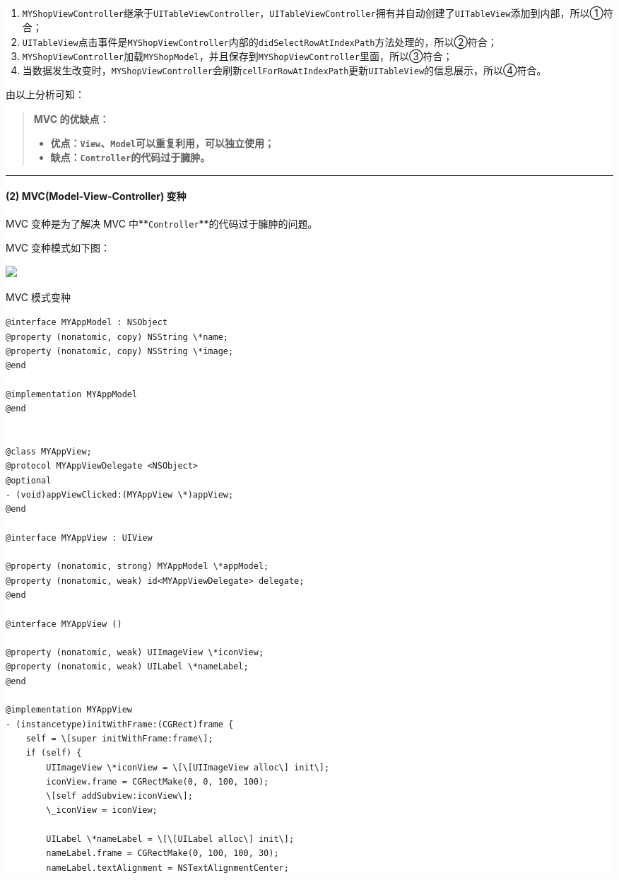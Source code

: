 ```
```

1.  `MYShopViewController`继承于`UITableViewController`，`UITableViewController`拥有并自动创建了`UITableView`添加到内部，所以①符合；
2.  `UITableView`点击事件是`MYShopViewController`内部的`didSelectRowAtIndexPath`方法处理的，所以②符合；
3.  `MYShopViewController`加载`MYShopModel`，并且保存到`MYShopViewController`里面，所以③符合；
4.  当数据发生改变时，`MYShopViewController`会刷新`cellForRowAtIndexPath`更新`UITableView`的信息展示，所以④符合。

由以上分析可知：

> **MVC 的优缺点：**
> 
> *   **优点：`View`、`Model`可以重复利用，可以独立使用；**
> *   **缺点：`Controller`的代码过于臃肿。**

* * *

#### (2) MVC(Model-View-Controller) 变种

MVC 变种是为了解决 MVC 中**`Controller`**的代码过于臃肿的问题。

MVC 变种模式如下图：

![](http://upload-images.jianshu.io/upload_images/1319505-1a495dcefe851daf.png)

MVC 模式变种

```
@interface MYAppModel : NSObject
@property (nonatomic, copy) NSString \*name;
@property (nonatomic, copy) NSString \*image;
@end

@implementation MYAppModel
@end


@class MYAppView;
@protocol MYAppViewDelegate <NSObject>
@optional
- (void)appViewClicked:(MYAppView \*)appView;
@end

@interface MYAppView : UIView

@property (nonatomic, strong) MYAppModel \*appModel;
@property (nonatomic, weak) id<MYAppViewDelegate> delegate;
@end

@interface MYAppView ()

@property (nonatomic, weak) UIImageView \*iconView;
@property (nonatomic, weak) UILabel \*nameLabel;
@end

@implementation MYAppView
- (instancetype)initWithFrame:(CGRect)frame {
    self = \[super initWithFrame:frame\];
    if (self) {
        UIImageView \*iconView = \[\[UIImageView alloc\] init\];
        iconView.frame = CGRectMake(0, 0, 100, 100);
        \[self addSubview:iconView\];
        \_iconView = iconView;

        UILabel \*nameLabel = \[\[UILabel alloc\] init\];
        nameLabel.frame = CGRectMake(0, 100, 100, 30);
        nameLabel.textAlignment = NSTextAlignmentCenter;
```